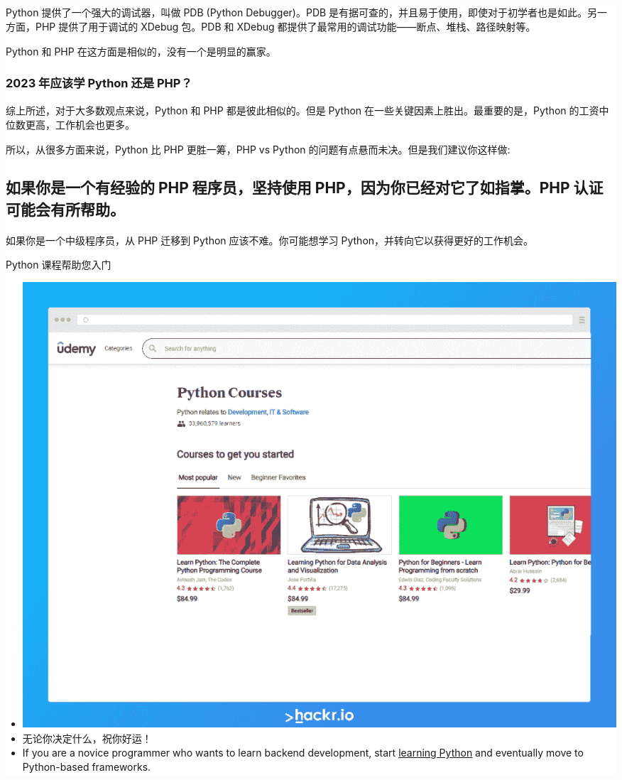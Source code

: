Python 提供了一个强大的调试器，叫做 PDB (Python Debugger)。PDB 是有据可查的，并且易于使用，即使对于初学者也是如此。另一方面，PHP 提供了用于调试的 XDebug 包。PDB 和 XDebug 都提供了最常用的调试功能——断点、堆栈、路径映射等。

Python 和 PHP 在这方面是相似的，没有一个是明显的赢家。

### 2023 年应该学 Python 还是 PHP？

综上所述，对于大多数观点来说，Python 和 PHP 都是彼此相似的。但是 Python 在一些关键因素上胜出。最重要的是，Python 的工资中位数更高，工作机会也更多。

所以，从很多方面来说，Python 比 PHP 更胜一筹，PHP vs Python 的问题有点悬而未决。但是我们建议你这样做:

## 如果你是一个有经验的 PHP 程序员，坚持使用 PHP，因为你已经对它了如指掌。PHP 认证可能会有所帮助。

如果你是一个中级程序员，从 PHP 迁移到 Python 应该不难。你可能想学习 Python，并转向它以获得更好的工作机会。

Python 课程帮助您入门

*   [![python course](img/abbea7c0c0018937b092f4251363c22b.png)](https://click.linksynergy.com/deeplink?id=Qouy7GhEEFU&mid=39197&murl=https%3A%2F%2Fwww.udemy.com%2Ftopic%2Fpython%2F)
*   无论你决定什么，祝你好运！
*   If you are a novice programmer who wants to learn backend development, start [learning Python](https://hackr.io/blog/best-python-courses) and eventually move to Python-based frameworks.
